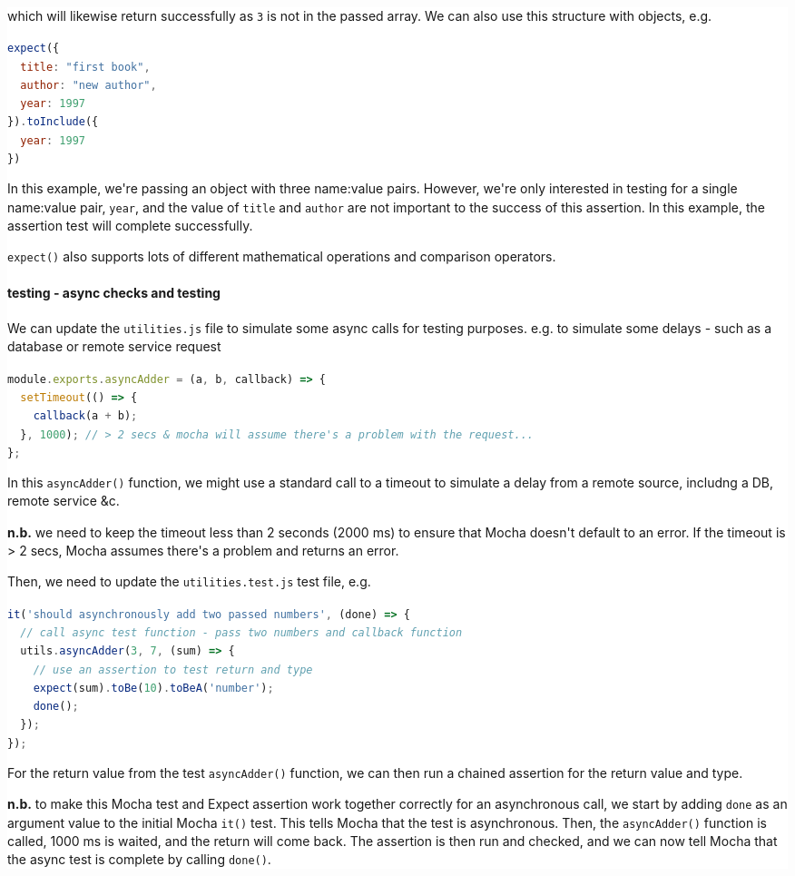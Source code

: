 which will likewise return successfully as `3` is not in the passed array. We can also use this structure with objects, e.g.

```javascript
expect({
  title: "first book",
  author: "new author",
  year: 1997
}).toInclude({
  year: 1997
})
```

In this example, we're passing an object with three name:value pairs. However, we're only interested in testing for a single name:value pair, `year`, and the value of `title` and `author` are not important to the success of this assertion. In this example, the assertion test will complete successfully.

`expect()` also supports lots of different mathematical operations and comparison operators.

#### testing - async checks and testing
We can update the `utilities.js` file to simulate some async calls for testing purposes. e.g. to simulate some delays - such as a database or remote service request

```javascript
module.exports.asyncAdder = (a, b, callback) => {
  setTimeout(() => {
    callback(a + b);
  }, 1000); // > 2 secs & mocha will assume there's a problem with the request...
};
```

In this `asyncAdder()` function, we might use a standard call to a timeout to simulate a delay from a remote source, includng a DB, remote service &c.

**n.b.** we need to keep the timeout less than 2 seconds (2000 ms) to ensure that Mocha doesn't default to an error. If the timeout is > 2 secs, Mocha assumes there's a problem and returns an error.

Then, we need to update the `utilities.test.js` test file, e.g.

```javascript
it('should asynchronously add two passed numbers', (done) => {
  // call async test function - pass two numbers and callback function
  utils.asyncAdder(3, 7, (sum) => {
    // use an assertion to test return and type
    expect(sum).toBe(10).toBeA('number');
    done();
  });
});
```

For the return value from the test `asyncAdder()` function, we can then run a chained assertion for the return value and type.

**n.b.** to make this Mocha test and Expect assertion work together correctly for an asynchronous call, we start by adding `done` as an argument value to the initial Mocha `it()` test. This tells Mocha that the test is asynchronous. Then, the `asyncAdder()` function is called, 1000 ms is waited, and the return will come back. The assertion is then run and checked, and we can now tell Mocha that the async test is complete by calling `done()`.
